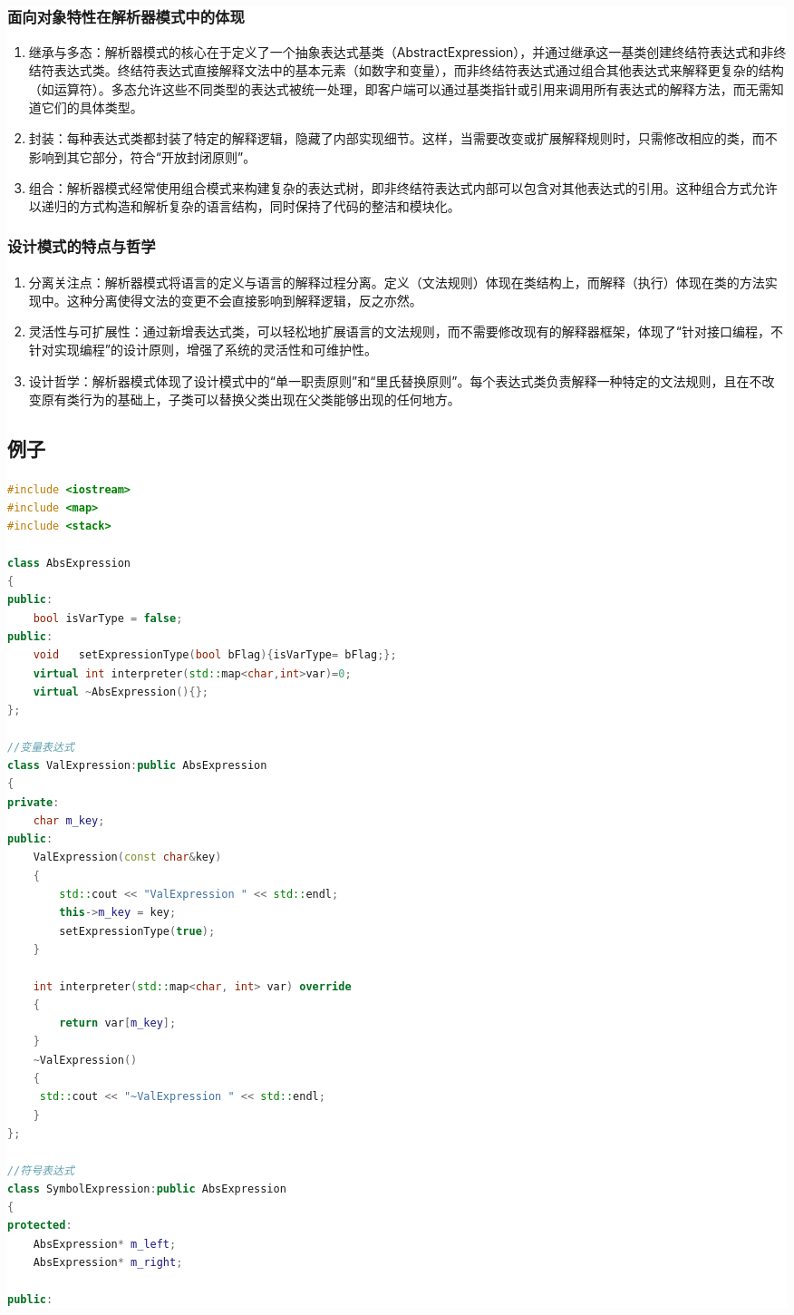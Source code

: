 
### 面向对象特性在解析器模式中的体现
1. 继承与多态：解析器模式的核心在于定义了一个抽象表达式基类（AbstractExpression），并通过继承这一基类创建终结符表达式和非终结符表达式类。终结符表达式直接解释文法中的基本元素（如数字和变量），而非终结符表达式通过组合其他表达式来解释更复杂的结构（如运算符）。多态允许这些不同类型的表达式被统一处理，即客户端可以通过基类指针或引用来调用所有表达式的解释方法，而无需知道它们的具体类型。

2. 封装：每种表达式类都封装了特定的解释逻辑，隐藏了内部实现细节。这样，当需要改变或扩展解释规则时，只需修改相应的类，而不影响到其它部分，符合“开放封闭原则”。

3. 组合：解析器模式经常使用组合模式来构建复杂的表达式树，即非终结符表达式内部可以包含对其他表达式的引用。这种组合方式允许以递归的方式构造和解析复杂的语言结构，同时保持了代码的整洁和模块化。

### 设计模式的特点与哲学
1. 分离关注点：解析器模式将语言的定义与语言的解释过程分离。定义（文法规则）体现在类结构上，而解释（执行）体现在类的方法实现中。这种分离使得文法的变更不会直接影响到解释逻辑，反之亦然。

2. 灵活性与可扩展性：通过新增表达式类，可以轻松地扩展语言的文法规则，而不需要修改现有的解释器框架，体现了“针对接口编程，不针对实现编程”的设计原则，增强了系统的灵活性和可维护性。

3. 设计哲学：解析器模式体现了设计模式中的“单一职责原则”和“里氏替换原则”。每个表达式类负责解释一种特定的文法规则，且在不改变原有类行为的基础上，子类可以替换父类出现在父类能够出现的任何地方。

## 例子
```cpp
#include <iostream>
#include <map>
#include <stack>
 
class AbsExpression
{
public:
    bool isVarType = false;
public:
    void   setExpressionType(bool bFlag){isVarType= bFlag;};
    virtual int interpreter(std::map<char,int>var)=0;
    virtual ~AbsExpression(){};
};
 
//变量表达式
class ValExpression:public AbsExpression
{
private:
    char m_key;
public:
    ValExpression(const char&key)
    {
        std::cout << "ValExpression " << std::endl;
        this->m_key = key;
        setExpressionType(true);
    }
 
    int interpreter(std::map<char, int> var) override
    {
        return var[m_key];
    }
    ~ValExpression()
    {
     std::cout << "~ValExpression " << std::endl;
    }
};
 
//符号表达式
class SymbolExpression:public AbsExpression
{
protected:
    AbsExpression* m_left;
    AbsExpression* m_right;
 
public:
```